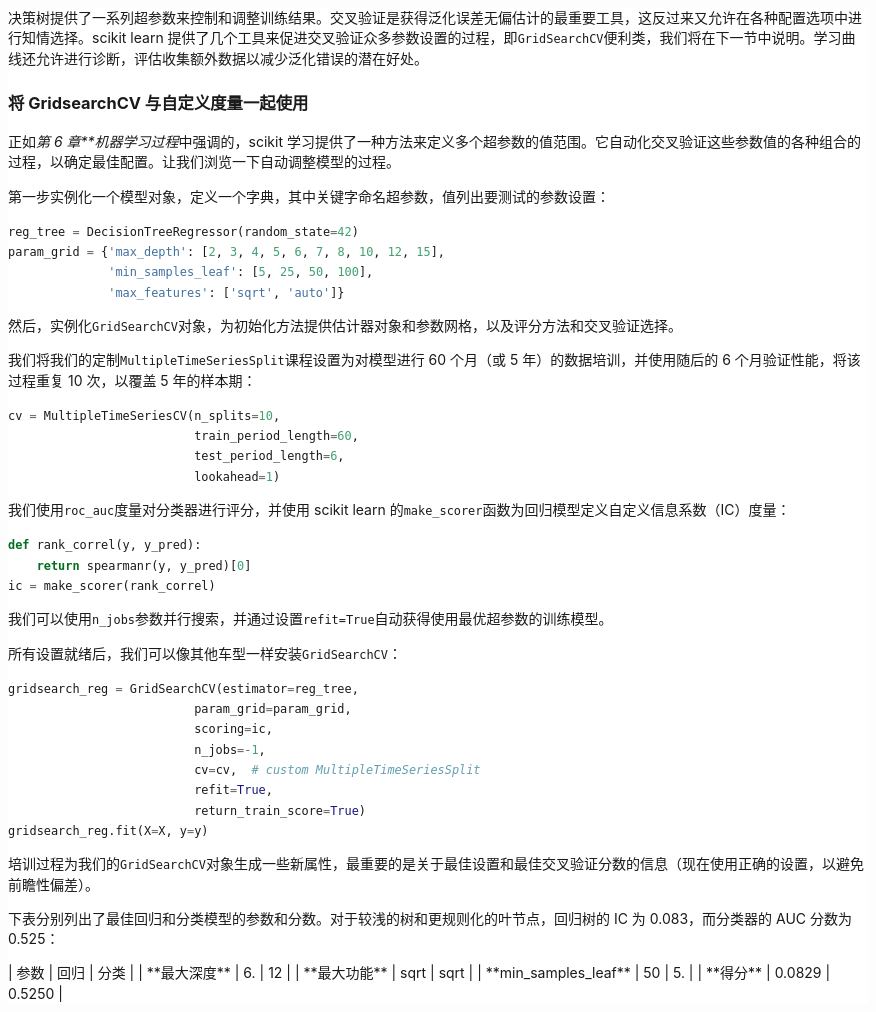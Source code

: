 决策树提供了一系列超参数来控制和调整训练结果。交叉验证是获得泛化误差无偏估计的最重要工具，这反过来又允许在各种配置选项中进行知情选择。scikit learn 提供了几个工具来促进交叉验证众多参数设置的过程，即`GridSearchCV`便利类，我们将在下一节中说明。学习曲线还允许进行诊断，评估收集额外数据以减少泛化错误的潜在好处。

### 将 GridsearchCV 与自定义度量一起使用

正如*第 6 章**机器学习过程*中强调的，scikit 学习提供了一种方法来定义多个超参数的值范围。它自动化交叉验证这些参数值的各种组合的过程，以确定最佳配置。让我们浏览一下自动调整模型的过程。

第一步实例化一个模型对象，定义一个字典，其中关键字命名超参数，值列出要测试的参数设置：

```py
reg_tree = DecisionTreeRegressor(random_state=42)
param_grid = {'max_depth': [2, 3, 4, 5, 6, 7, 8, 10, 12, 15],
              'min_samples_leaf': [5, 25, 50, 100],
              'max_features': ['sqrt', 'auto']} 
```

然后，实例化`GridSearchCV`对象，为初始化方法提供估计器对象和参数网格，以及评分方法和交叉验证选择。

我们将我们的定制`MultipleTimeSeriesSplit`课程设置为对模型进行 60 个月（或 5 年）的数据培训，并使用随后的 6 个月验证性能，将该过程重复 10 次，以覆盖 5 年的样本期：

```py
cv = MultipleTimeSeriesCV(n_splits=10,
                          train_period_length=60,
                          test_period_length=6,
                          lookahead=1) 
```

我们使用`roc_auc`度量对分类器进行评分，并使用 scikit learn 的`make_scorer`函数为回归模型定义自定义信息系数（IC）度量：

```py
def rank_correl(y, y_pred):
    return spearmanr(y, y_pred)[0]
ic = make_scorer(rank_correl) 
```

我们可以使用`n_jobs`参数并行搜索，并通过设置`refit=True`自动获得使用最优超参数的训练模型。

所有设置就绪后，我们可以像其他车型一样安装`GridSearchCV`：

```py
gridsearch_reg = GridSearchCV(estimator=reg_tree,
                          param_grid=param_grid,
                          scoring=ic,
                          n_jobs=-1,
                          cv=cv,  # custom MultipleTimeSeriesSplit
                          refit=True,
                          return_train_score=True)
gridsearch_reg.fit(X=X, y=y) 
```

培训过程为我们的`GridSearchCV`对象生成一些新属性，最重要的是关于最佳设置和最佳交叉验证分数的信息（现在使用正确的设置，以避免前瞻性偏差）。

下表分别列出了最佳回归和分类模型的参数和分数。对于较浅的树和更规则化的叶节点，回归树的 IC 为 0.083，而分类器的 AUC 分数为 0.525：

<colgroup><col> <col> <col></colgroup> 
| 参数 | 回归 | 分类 |
| **最大深度** | 6. | 12 |
| **最大功能** | sqrt | sqrt |
| **min_samples_leaf** | 50 | 5. |
| **得分** | 0.0829 | 0.5250 |

